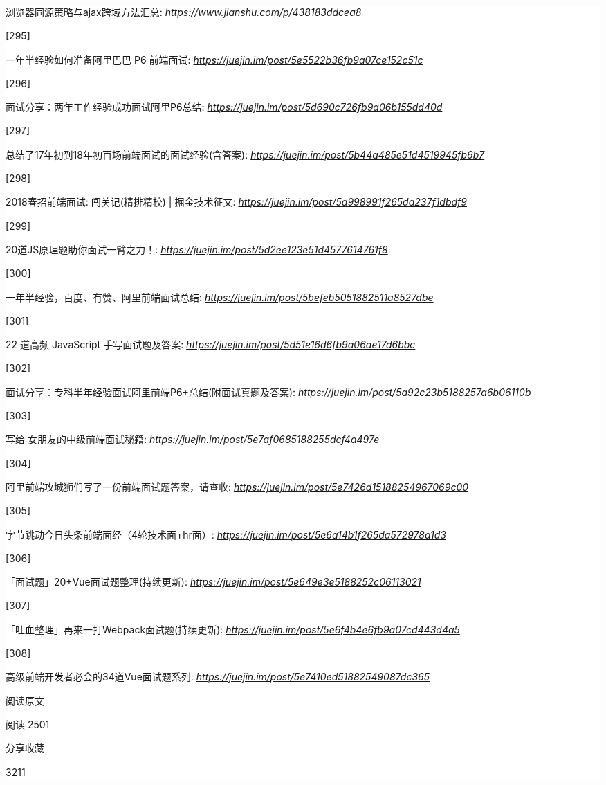 浏览器同源策略与ajax跨域方法汇总: *https://www.jianshu.com/p/438183ddcea8*

[295]

一年半经验如何准备阿里巴巴 P6 前端面试: *https://juejin.im/post/5e5522b36fb9a07ce152c51c*

[296]

面试分享：两年工作经验成功面试阿里P6总结: *https://juejin.im/post/5d690c726fb9a06b155dd40d*

[297]

总结了17年初到18年初百场前端面试的面试经验(含答案): *https://juejin.im/post/5b44a485e51d4519945fb6b7*

[298]

2018春招前端面试: 闯关记(精排精校) | 掘金技术征文: *https://juejin.im/post/5a998991f265da237f1dbdf9*

[299]

20道JS原理题助你面试一臂之力！: *https://juejin.im/post/5d2ee123e51d4577614761f8*

[300]

一年半经验，百度、有赞、阿里前端面试总结: *https://juejin.im/post/5befeb5051882511a8527dbe*

[301]

22 道高频 JavaScript 手写面试题及答案: *https://juejin.im/post/5d51e16d6fb9a06ae17d6bbc*

[302]

面试分享：专科半年经验面试阿里前端P6+总结(附面试真题及答案): *https://juejin.im/post/5a92c23b5188257a6b06110b*

[303]

写给 女朋友的中级前端面试秘籍: *https://juejin.im/post/5e7af0685188255dcf4a497e*

[304]

阿里前端攻城狮们写了一份前端面试题答案，请查收: *https://juejin.im/post/5e7426d15188254967069c00*

[305]

字节跳动今日头条前端面经（4轮技术面+hr面）: *https://juejin.im/post/5e6a14b1f265da572978a1d3*

[306]

「面试题」20+Vue面试题整理(持续更新): *https://juejin.im/post/5e649e3e5188252c06113021*

[307]

「吐血整理」再来一打Webpack面试题(持续更新): *https://juejin.im/post/5e6f4b4e6fb9a07cd443d4a5*

[308]

高级前端开发者必会的34道Vue面试题系列: *https://juejin.im/post/5e7410ed51882549087dc365*

阅读原文

阅读 2501

分享收藏

3211

